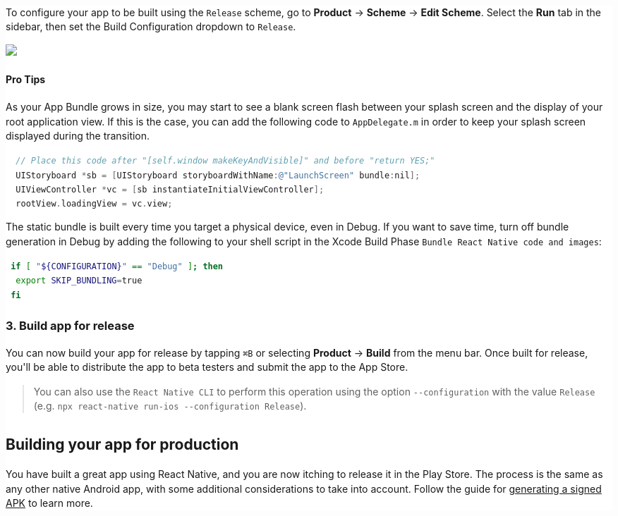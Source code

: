 To configure your app to be built using the `Release` scheme, go to **Product** → **Scheme** → **Edit Scheme**. Select the **Run** tab in the sidebar, then set the Build Configuration dropdown to `Release`.

![](./assets/ConfigureReleaseScheme.png)

#### Pro Tips

As your App Bundle grows in size, you may start to see a blank screen flash between your splash screen and the display of your root application view. If this is the case, you can add the following code to `AppDelegate.m` in order to keep your splash screen displayed during the transition.

```objectivec
  // Place this code after "[self.window makeKeyAndVisible]" and before "return YES;"
  UIStoryboard *sb = [UIStoryboard storyboardWithName:@"LaunchScreen" bundle:nil];
  UIViewController *vc = [sb instantiateInitialViewController];
  rootView.loadingView = vc.view;
```

The static bundle is built every time you target a physical device, even in Debug. If you want to save time, turn off bundle generation in Debug by adding the following to your shell script in the Xcode Build Phase `Bundle React Native code and images`:

```sh
 if [ "${CONFIGURATION}" == "Debug" ]; then
  export SKIP_BUNDLING=true
 fi
```

### 3. Build app for release

You can now build your app for release by tapping `⌘B` or selecting **Product** → **Build** from the menu bar. Once built for release, you'll be able to distribute the app to beta testers and submit the app to the App Store.

> You can also use the `React Native CLI` to perform this operation using the option `--configuration` with the value `Release` (e.g. `npx react-native run-ios --configuration Release`).

<block className="mac windows linux android" />

<h2>Building your app for production</h2>

You have built a great app using React Native, and you are now itching to release it in the Play Store. The process is the same as any other native Android app, with some additional considerations to take into account. Follow the guide for [generating a signed APK](signed-apk-android.md) to learn more.

